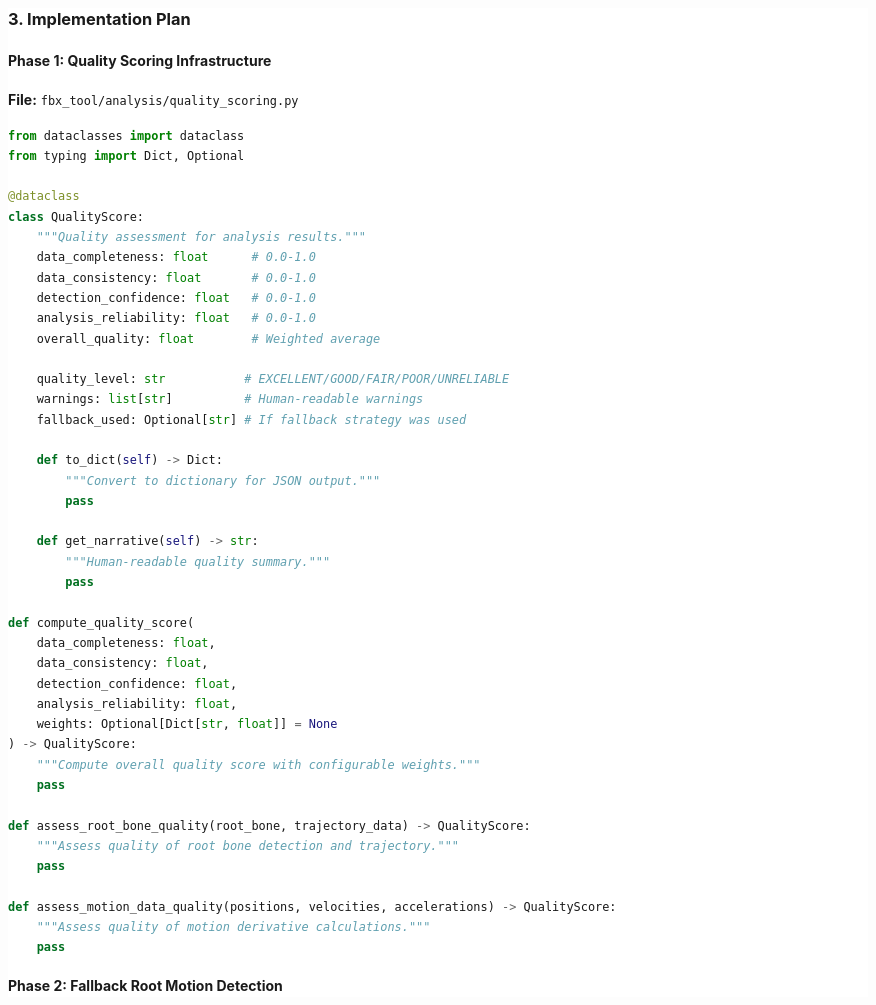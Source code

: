 
### 3. Implementation Plan

#### Phase 1: Quality Scoring Infrastructure

**File:** `fbx_tool/analysis/quality_scoring.py`

```python
from dataclasses import dataclass
from typing import Dict, Optional

@dataclass
class QualityScore:
    """Quality assessment for analysis results."""
    data_completeness: float      # 0.0-1.0
    data_consistency: float       # 0.0-1.0
    detection_confidence: float   # 0.0-1.0
    analysis_reliability: float   # 0.0-1.0
    overall_quality: float        # Weighted average

    quality_level: str           # EXCELLENT/GOOD/FAIR/POOR/UNRELIABLE
    warnings: list[str]          # Human-readable warnings
    fallback_used: Optional[str] # If fallback strategy was used

    def to_dict(self) -> Dict:
        """Convert to dictionary for JSON output."""
        pass

    def get_narrative(self) -> str:
        """Human-readable quality summary."""
        pass

def compute_quality_score(
    data_completeness: float,
    data_consistency: float,
    detection_confidence: float,
    analysis_reliability: float,
    weights: Optional[Dict[str, float]] = None
) -> QualityScore:
    """Compute overall quality score with configurable weights."""
    pass

def assess_root_bone_quality(root_bone, trajectory_data) -> QualityScore:
    """Assess quality of root bone detection and trajectory."""
    pass

def assess_motion_data_quality(positions, velocities, accelerations) -> QualityScore:
    """Assess quality of motion derivative calculations."""
    pass
```

#### Phase 2: Fallback Root Motion Detection
